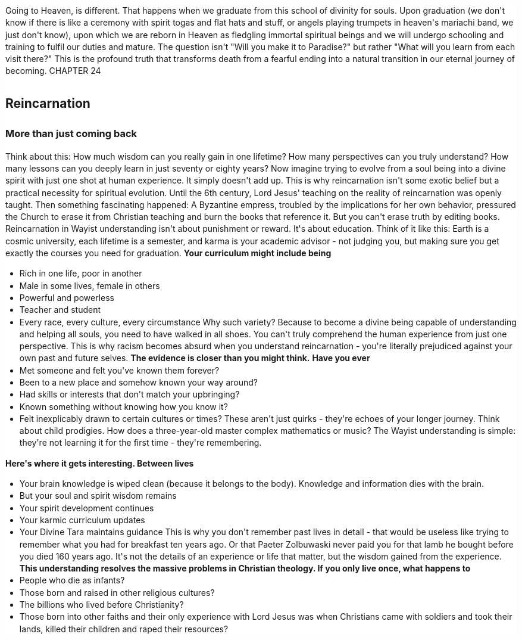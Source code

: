 Going to Heaven, is different. That happens when we graduate from this school of divinity for souls. Upon graduation (we don't know if there is like a ceremony with spirit togas and flat hats and stuff, or angels playing trumpets in heaven's mariachi band, we just don't know), upon which we are reborn in Heaven as fledgling immortal spiritual beings and we will undergo schooling and training to fulfil our duties and mature.
The question isn't "Will you make it to Paradise?" but rather "What will you learn from each visit there?" This is the profound truth that transforms death from a fearful ending into a natural transition in our eternal journey of becoming.
CHAPTER 24
## Reincarnation
### More than just coming back
Think about this: How much wisdom can you really gain in one lifetime? How many perspectives can you truly understand? How many lessons can you deeply learn in just seventy or eighty years? Now imagine trying to evolve from a soul being into a divine spirit with just one shot at human experience. It simply doesn't add up.
This is why reincarnation isn't some exotic belief but a practical necessity for spiritual evolution. Until the 6th century, Lord Jesus' teaching on the reality of reincarnation was openly taught. Then something fascinating happened: A Byzantine empress, troubled by the implications for her own behavior, pressured the Church to erase it from Christian teaching and burn the books that reference it. But you can't erase truth by editing books.
Reincarnation in Wayist understanding isn't about punishment or reward. It's about education. Think of it like this: Earth is a cosmic university, each lifetime is a semester, and karma is your academic advisor - not judging you, but making sure you get exactly the courses you need for graduation.
**Your curriculum might include being**
- Rich in one life, poor in another
- Male in some lives, female in others
- Powerful and powerless
- Teacher and student
- Every race, every culture, every circumstance
Why such variety? Because to become a divine being capable of understanding and helping all souls, you need to have walked in all shoes. You can't truly comprehend the human experience from just one perspective. This is why racism becomes absurd when you understand reincarnation - you're literally prejudiced against your own past and future selves.
**The evidence is closer than you might think.**
**Have you ever**
- Met someone and felt you've known them forever?
- Been to a new place and somehow known your way around?
- Had skills or interests that don't match your upbringing?
- Known something without knowing how you know it?
- Felt inexplicably drawn to certain cultures or times?
These aren't just quirks - they're echoes of your longer journey. Think about child prodigies. How does a three-year-old master complex mathematics or music? The Wayist understanding is simple: they're not learning it for the first time - they're remembering.

**Here's where it gets interesting. Between lives**
- Your brain knowledge is wiped clean (because it belongs to the body). Knowledge and information dies with the brain.
- But your soul and spirit wisdom remains
- Your spirit development continues
- Your karmic curriculum updates
- Your Divine Tara maintains guidance
This is why you don't remember past lives in detail - that would be useless like trying to remember what you had for breakfast ten years ago. Or that Paeter Zolbuwaski never paid you for that lamb he bought before you died 160 years ago. It's not the details of an experience or life that matter, but the wisdom gained from the experience.
**This understanding resolves the massive problems in Christian theology. If you only live once, what happens to**
- People who die as infants?
- Those born and raised in other religious cultures?
- The billions who lived before Christianity?
- Those born into other faiths and their only experience with Lord Jesus was when Christians came with soldiers and took their lands, killed their children and raped their resources?